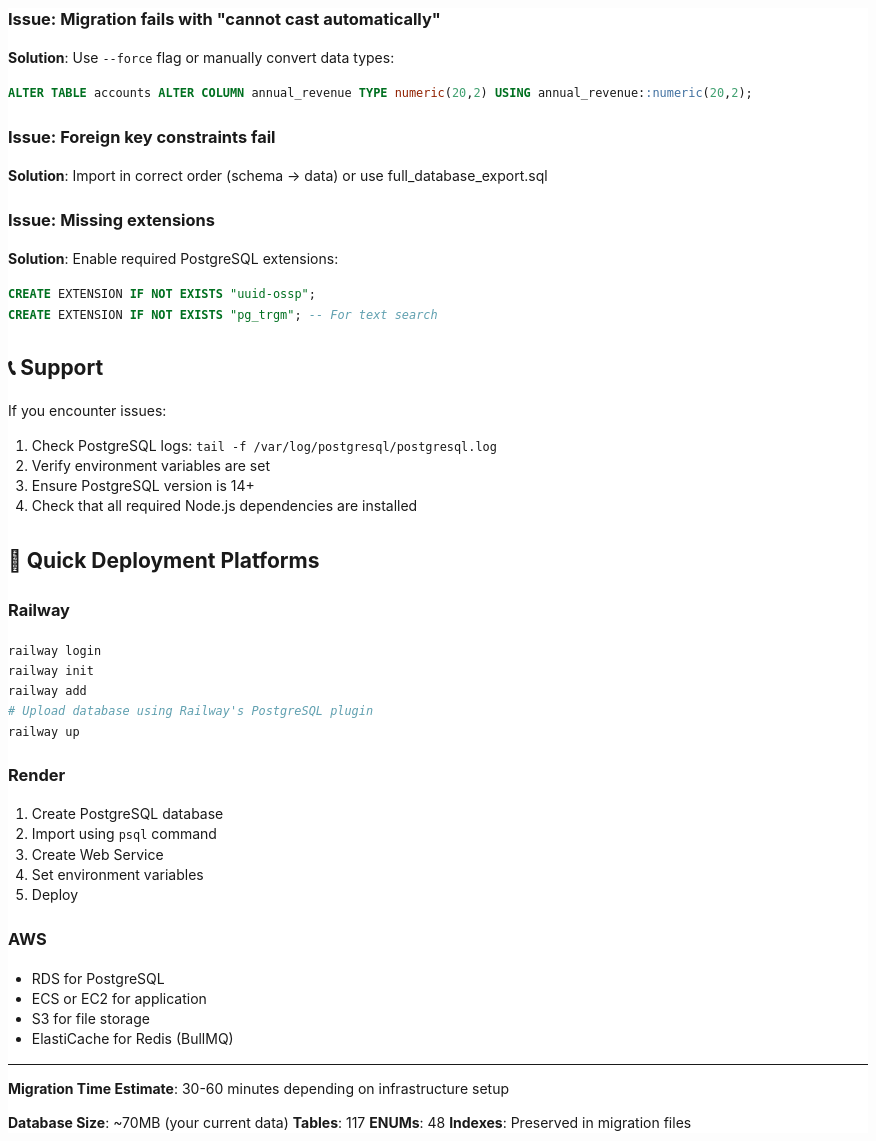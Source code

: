 ### Issue: Migration fails with "cannot cast automatically"
**Solution**: Use `--force` flag or manually convert data types:
```sql
ALTER TABLE accounts ALTER COLUMN annual_revenue TYPE numeric(20,2) USING annual_revenue::numeric(20,2);
```

### Issue: Foreign key constraints fail
**Solution**: Import in correct order (schema → data) or use full_database_export.sql

### Issue: Missing extensions
**Solution**: Enable required PostgreSQL extensions:
```sql
CREATE EXTENSION IF NOT EXISTS "uuid-ossp";
CREATE EXTENSION IF NOT EXISTS "pg_trgm"; -- For text search
```

## 📞 Support

If you encounter issues:
1. Check PostgreSQL logs: `tail -f /var/log/postgresql/postgresql.log`
2. Verify environment variables are set
3. Ensure PostgreSQL version is 14+
4. Check that all required Node.js dependencies are installed

## 🎯 Quick Deployment Platforms

### Railway
```bash
railway login
railway init
railway add
# Upload database using Railway's PostgreSQL plugin
railway up
```

### Render
1. Create PostgreSQL database
2. Import using `psql` command
3. Create Web Service
4. Set environment variables
5. Deploy

### AWS
- RDS for PostgreSQL
- ECS or EC2 for application
- S3 for file storage
- ElastiCache for Redis (BullMQ)

---

**Migration Time Estimate**: 30-60 minutes depending on infrastructure setup

**Database Size**: ~70MB (your current data)
**Tables**: 117
**ENUMs**: 48
**Indexes**: Preserved in migration files
